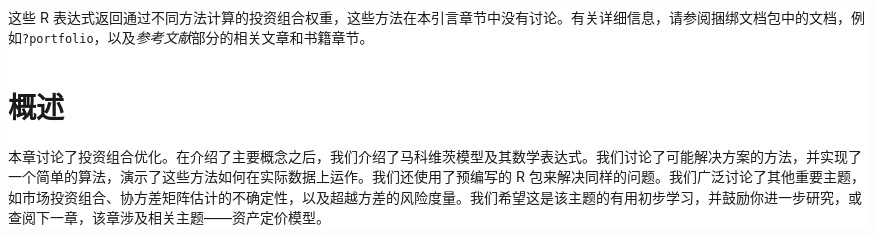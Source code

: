 这些 R 表达式返回通过不同方法计算的投资组合权重，这些方法在本引言章节中没有讨论。有关详细信息，请参阅捆绑文档包中的文档，例如`?portfolio`，以及*参考文献*部分的相关文章和书籍章节。

# 概述

本章讨论了投资组合优化。在介绍了主要概念之后，我们介绍了马科维茨模型及其数学表达式。我们讨论了可能解决方案的方法，并实现了一个简单的算法，演示了这些方法如何在实际数据上运作。我们还使用了预编写的 R 包来解决同样的问题。我们广泛讨论了其他重要主题，如市场投资组合、协方差矩阵估计的不确定性，以及超越方差的风险度量。我们希望这是该主题的有用初步学习，并鼓励你进一步研究，或查阅下一章，该章涉及相关主题——资产定价模型。
